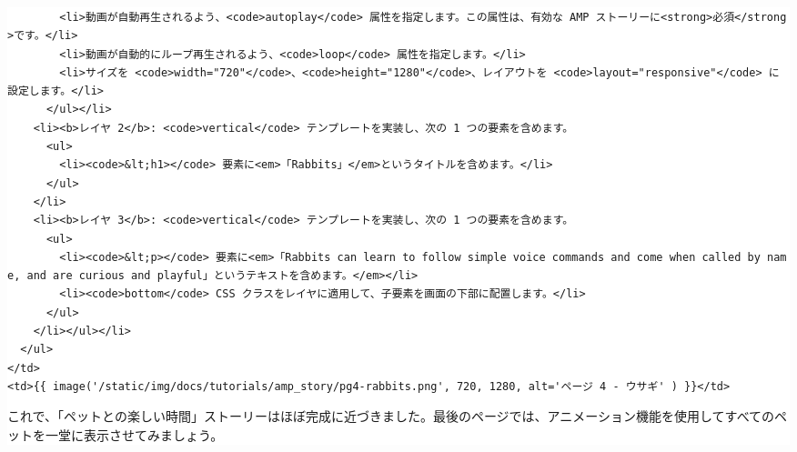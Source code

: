             <li>動画が自動再生されるよう、<code>autoplay</code> 属性を指定します。この属性は、有効な AMP ストーリーに<strong>必須</strong>です。</li>
            <li>動画が自動的にループ再生されるよう、<code>loop</code> 属性を指定します。</li>
            <li>サイズを <code>width="720"</code>、<code>height="1280"</code>、レイアウトを <code>layout="responsive"</code> に設定します。</li>
          </ul></li>
        <li><b>レイヤ 2</b>: <code>vertical</code> テンプレートを実装し、次の 1 つの要素を含めます。
          <ul>
            <li><code>&lt;h1></code> 要素に<em>「Rabbits」</em>というタイトルを含めます。</li>
          </ul>
        </li>
        <li><b>レイヤ 3</b>: <code>vertical</code> テンプレートを実装し、次の 1 つの要素を含めます。
          <ul>
            <li><code>&lt;p></code> 要素に<em>「Rabbits can learn to follow simple voice commands and come when called by name, and are curious and playful」というテキストを含めます。</em></li>
            <li><code>bottom</code> CSS クラスをレイヤに適用して、子要素を画面の下部に配置します。</li>
          </ul>
        </li></ul></li>
      </ul>
    </td>
    <td>{{ image('/static/img/docs/tutorials/amp_story/pg4-rabbits.png', 720, 1280, alt='ページ 4 - ウサギ' ) }}</td>
  </tr>
</table>

これで、「ペットとの楽しい時間」ストーリーはほぼ完成に近づきました。最後のページでは、アニメーション機能を使用してすべてのペットを一堂に表示させてみましょう。
